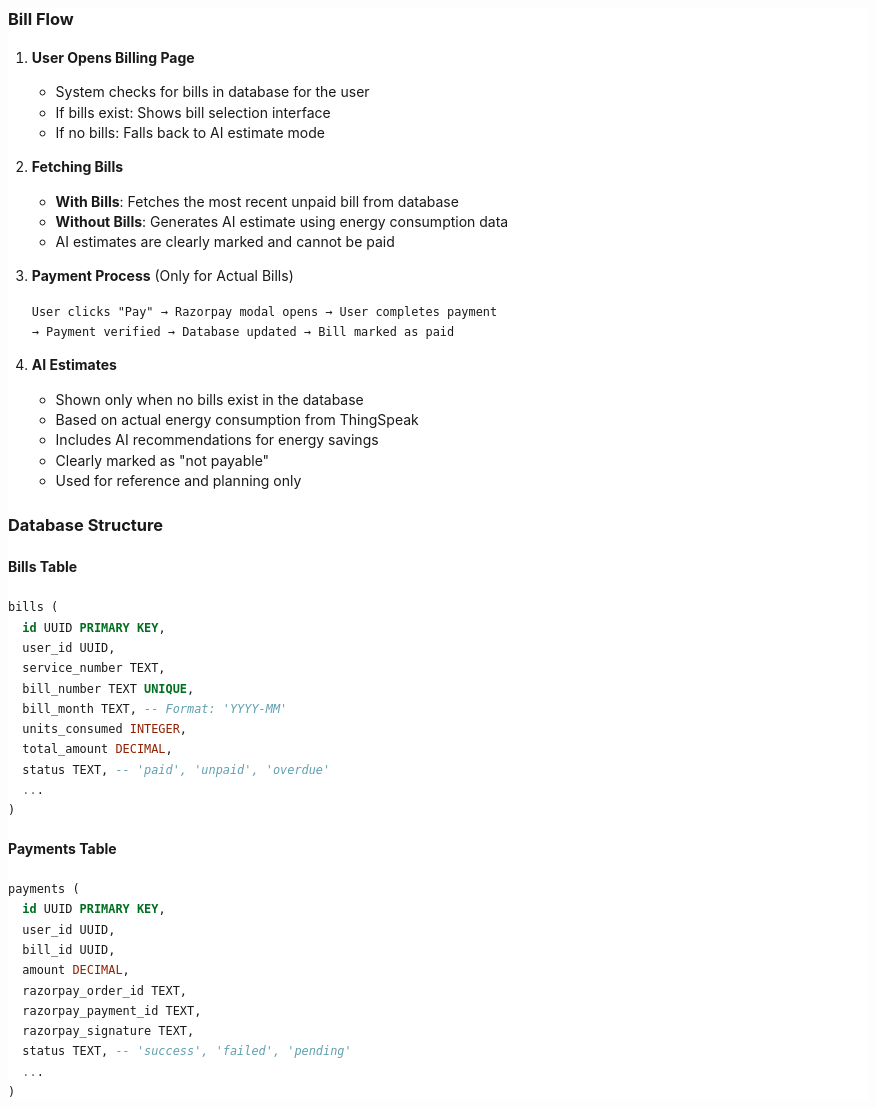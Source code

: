 ### Bill Flow

1. **User Opens Billing Page**
   - System checks for bills in database for the user
   - If bills exist: Shows bill selection interface
   - If no bills: Falls back to AI estimate mode

2. **Fetching Bills**
   - **With Bills**: Fetches the most recent unpaid bill from database
   - **Without Bills**: Generates AI estimate using energy consumption data
   - AI estimates are clearly marked and cannot be paid

3. **Payment Process** (Only for Actual Bills)
   ```
   User clicks "Pay" → Razorpay modal opens → User completes payment
   → Payment verified → Database updated → Bill marked as paid
   ```

4. **AI Estimates**
   - Shown only when no bills exist in the database
   - Based on actual energy consumption from ThingSpeak
   - Includes AI recommendations for energy savings
   - Clearly marked as "not payable"
   - Used for reference and planning only

### Database Structure

#### Bills Table
```sql
bills (
  id UUID PRIMARY KEY,
  user_id UUID,
  service_number TEXT,
  bill_number TEXT UNIQUE,
  bill_month TEXT, -- Format: 'YYYY-MM'
  units_consumed INTEGER,
  total_amount DECIMAL,
  status TEXT, -- 'paid', 'unpaid', 'overdue'
  ...
)
```

#### Payments Table
```sql
payments (
  id UUID PRIMARY KEY,
  user_id UUID,
  bill_id UUID,
  amount DECIMAL,
  razorpay_order_id TEXT,
  razorpay_payment_id TEXT,
  razorpay_signature TEXT,
  status TEXT, -- 'success', 'failed', 'pending'
  ...
)
```
